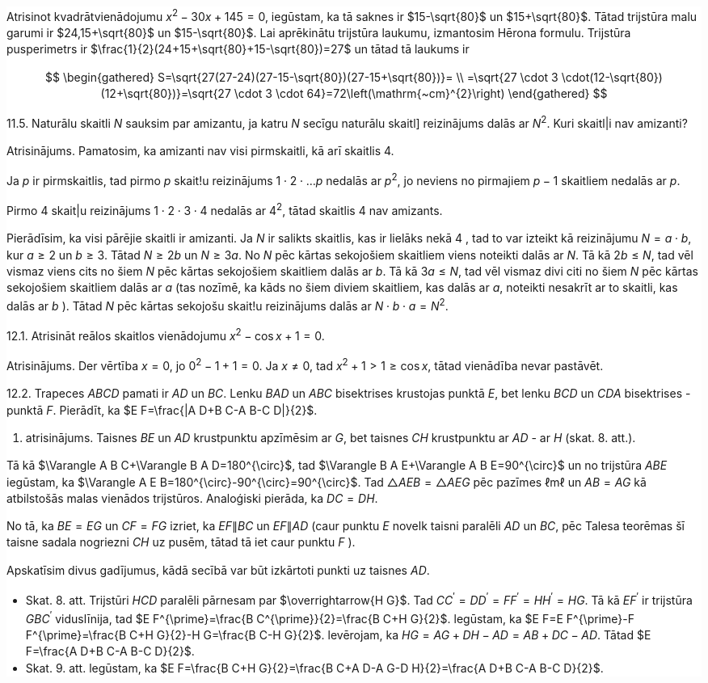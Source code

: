 Atrisinot kvadrātvienādojumu $x^{2}-30 x+145=0$, iegūstam, ka tā saknes ir $15-\sqrt{80}$ un $15+\sqrt{80}$. Tātad trijstūra malu garumi ir $24,15+\sqrt{80}$ un $15-\sqrt{80}$. Lai aprēkinātu trijstūra laukumu, izmantosim Hērona formulu. Trijstūra pusperimetrs ir $\frac{1}{2}(24+15+\sqrt{80}+15-\sqrt{80})=27$ un tātad tā laukums ir

$$
\begin{gathered}
S=\sqrt{27(27-24)(27-15-\sqrt{80})(27-15+\sqrt{80})}= \\
=\sqrt{27 \cdot 3 \cdot(12-\sqrt{80})(12+\sqrt{80})}=\sqrt{27 \cdot 3 \cdot 64}=72\left(\mathrm{~cm}^{2}\right)
\end{gathered}
$$

11.5. Naturālu skaitli $N$ sauksim par amizantu, ja katru $N$ secīgu naturālu skaitl] reizinājums dalās ar $N^{2}$. Kuri skaitl|i nav amizanti?

Atrisinājums. Pamatosim, ka amizanti nav visi pirmskaitli, kā arī skaitlis 4.

Ja $p$ ir pirmskaitlis, tad pirmo $p$ skait!u reizinājums $1 \cdot 2 \cdot \ldots p$ nedalās ar $p^{2}$, jo neviens no pirmajiem $p-1$ skaitliem nedalās ar $p$.

Pirmo 4 skait|u reizinājums $1 \cdot 2 \cdot 3 \cdot 4$ nedalās ar $4^{2}$, tātad skaitlis 4 nav amizants.

Pierādīsim, ka visi pārējie skaitli ir amizanti. Ja $N$ ir salikts skaitlis, kas ir lielāks nekā 4 , tad to var izteikt kā reizinājumu $N=a \cdot b$, kur $a \geq 2$ un $b \geq 3$. Tātad $N \geq 2 b$ un $N \geq 3 a$. No $N$ pēc kārtas sekojošiem skaitliem viens noteikti dalās ar $N$. Tā kā $2 b \leq N$, tad vēl vismaz viens cits no šiem $N$ pēc kārtas sekojošiem skaitliem dalās ar $b$. Tā kā $3 a \leq N$, tad vēl vismaz divi citi no šiem $N$ pēc kārtas sekojošiem skaitliem dalās ar $a$ (tas nozīmē, ka kāds no šiem diviem skaitliem, kas dalās ar $a$, noteikti nesakrīt ar to skaitli, kas dalās ar $b$ ). Tātad $N$ pēc kārtas sekojošu skait!u reizinājums dalās ar $N \cdot b \cdot a=N^{2}$.

12.1. Atrisināt reālos skaitlos vienādojumu $x^{2}-\cos x+1=0$.

Atrisinājums. Der vērtība $x=0$, jo $0^{2}-1+1=0$. Ja $x \neq 0$, tad $x^{2}+1>1 \geq \cos x$, tātad vienādība nevar pastāvēt.

12.2. Trapeces $A B C D$ pamati ir $A D$ un $B C$. Lenku $B A D$ un $A B C$ bisektrises krustojas punktā $E$, bet lenku $B C D$ un $C D A$ bisektrises - punktā $F$. Pierādīt, ka $E F=\frac{|A D+B C-A B-C D|}{2}$.

1. atrisinājums. Taisnes $B E$ un $A D$ krustpunktu apzīmēsim ar $G$, bet taisnes $C H$ krustpunktu ar $A D$ - ar $H$ (skat. 8. att.).

Tā kā $\Varangle A B C+\Varangle B A D=180^{\circ}$, tad $\Varangle B A E+\Varangle A B E=90^{\circ}$ un no trijstūra $A B E$ iegūstam, ka $\Varangle A E B=180^{\circ}-90^{\circ}=90^{\circ}$. Tad $\triangle A E B=\triangle A E G$ pēc pazīmes $\ell \mathrm{m \ell}$ un $A B=A G$ kā atbilstošās malas vienādos trijstūros. Analoǵiski pierāda, ka $D C=D H$.

No tā, ka $B E=E G$ un $C F=F G$ izriet, ka $E F \| B C$ un $E F \| A D$ (caur punktu $E$ novelk taisni paralēli $A D$ un $B C$, pēc Talesa teorēmas šī taisne sadala nogriezni $C H$ uz pusēm, tātad tā iet caur punktu $F$ ).

Apskatīsim divus gadījumus, kādā secībā var būt izkārtoti punkti uz taisnes $A D$.

- Skat. 8. att. Trijstūri $H C D$ paralēli pārnesam par $\overrightarrow{H G}$. Tad $C C^{\prime}=D D^{\prime}=F F^{\prime}=H H^{\prime}=H G$. Tā kā $E F^{\prime}$ ir trijstūra $G B C^{\prime}$ viduslīnija, tad $E F^{\prime}=\frac{B C^{\prime}}{2}=\frac{B C+H G}{2}$. legūstam, ka $E F=E F^{\prime}-F F^{\prime}=\frac{B C+H G}{2}-H G=\frac{B C-H G}{2}$. levērojam, ka $H G=A G+D H-A D=A B+D C-A D$. Tātad $E F=\frac{A D+B C-A B-C D}{2}$.
- Skat. 9. att. legūstam, ka $E F=\frac{B C+H G}{2}=\frac{B C+A D-A G-D H}{2}=\frac{A D+B C-A B-C D}{2}$.
